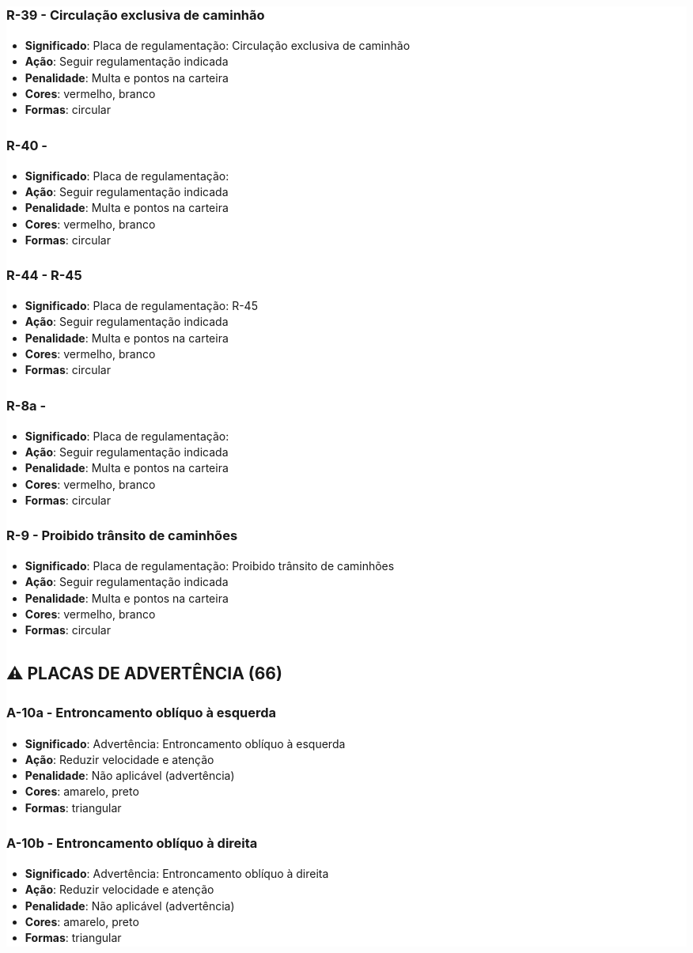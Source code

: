 ### R-39 - Circulação exclusiva de caminhão
- **Significado**: Placa de regulamentação: Circulação exclusiva de caminhão
- **Ação**: Seguir regulamentação indicada
- **Penalidade**: Multa e pontos na carteira
- **Cores**: vermelho, branco
- **Formas**: circular

### R-40 - 
- **Significado**: Placa de regulamentação: 
- **Ação**: Seguir regulamentação indicada
- **Penalidade**: Multa e pontos na carteira
- **Cores**: vermelho, branco
- **Formas**: circular

### R-44 - R-45
- **Significado**: Placa de regulamentação: R-45
- **Ação**: Seguir regulamentação indicada
- **Penalidade**: Multa e pontos na carteira
- **Cores**: vermelho, branco
- **Formas**: circular

### R-8a - 
- **Significado**: Placa de regulamentação: 
- **Ação**: Seguir regulamentação indicada
- **Penalidade**: Multa e pontos na carteira
- **Cores**: vermelho, branco
- **Formas**: circular

### R-9 - Proibido trânsito de caminhões
- **Significado**: Placa de regulamentação: Proibido trânsito de caminhões
- **Ação**: Seguir regulamentação indicada
- **Penalidade**: Multa e pontos na carteira
- **Cores**: vermelho, branco
- **Formas**: circular

## ⚠️ PLACAS DE ADVERTÊNCIA (66)

### A-10a - Entroncamento oblíquo à esquerda
- **Significado**: Advertência: Entroncamento oblíquo à esquerda
- **Ação**: Reduzir velocidade e atenção
- **Penalidade**: Não aplicável (advertência)
- **Cores**: amarelo, preto
- **Formas**: triangular

### A-10b - Entroncamento oblíquo à direita
- **Significado**: Advertência: Entroncamento oblíquo à direita
- **Ação**: Reduzir velocidade e atenção
- **Penalidade**: Não aplicável (advertência)
- **Cores**: amarelo, preto
- **Formas**: triangular
